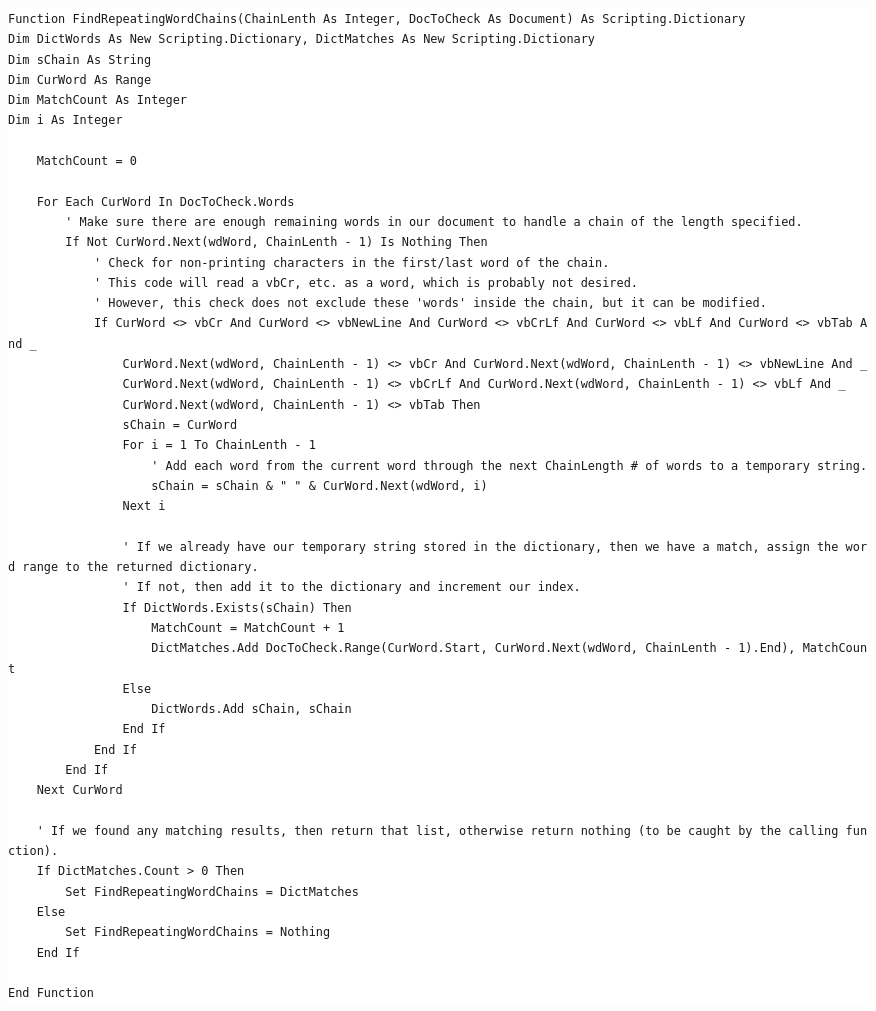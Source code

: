 ```
Function FindRepeatingWordChains(ChainLenth As Integer, DocToCheck As Document) As Scripting.Dictionary
Dim DictWords As New Scripting.Dictionary, DictMatches As New Scripting.Dictionary
Dim sChain As String
Dim CurWord As Range
Dim MatchCount As Integer
Dim i As Integer

    MatchCount = 0

    For Each CurWord In DocToCheck.Words
        ' Make sure there are enough remaining words in our document to handle a chain of the length specified.
        If Not CurWord.Next(wdWord, ChainLenth - 1) Is Nothing Then
            ' Check for non-printing characters in the first/last word of the chain.
            ' This code will read a vbCr, etc. as a word, which is probably not desired.
            ' However, this check does not exclude these 'words' inside the chain, but it can be modified.
            If CurWord <> vbCr And CurWord <> vbNewLine And CurWord <> vbCrLf And CurWord <> vbLf And CurWord <> vbTab And _
                CurWord.Next(wdWord, ChainLenth - 1) <> vbCr And CurWord.Next(wdWord, ChainLenth - 1) <> vbNewLine And _
                CurWord.Next(wdWord, ChainLenth - 1) <> vbCrLf And CurWord.Next(wdWord, ChainLenth - 1) <> vbLf And _
                CurWord.Next(wdWord, ChainLenth - 1) <> vbTab Then
                sChain = CurWord
                For i = 1 To ChainLenth - 1
                    ' Add each word from the current word through the next ChainLength # of words to a temporary string.
                    sChain = sChain & " " & CurWord.Next(wdWord, i)
                Next i

                ' If we already have our temporary string stored in the dictionary, then we have a match, assign the word range to the returned dictionary.
                ' If not, then add it to the dictionary and increment our index.
                If DictWords.Exists(sChain) Then
                    MatchCount = MatchCount + 1
                    DictMatches.Add DocToCheck.Range(CurWord.Start, CurWord.Next(wdWord, ChainLenth - 1).End), MatchCount
                Else
                    DictWords.Add sChain, sChain
                End If
            End If
        End If
    Next CurWord

    ' If we found any matching results, then return that list, otherwise return nothing (to be caught by the calling function).
    If DictMatches.Count > 0 Then
        Set FindRepeatingWordChains = DictMatches
    Else
        Set FindRepeatingWordChains = Nothing
    End If

End Function 
```
